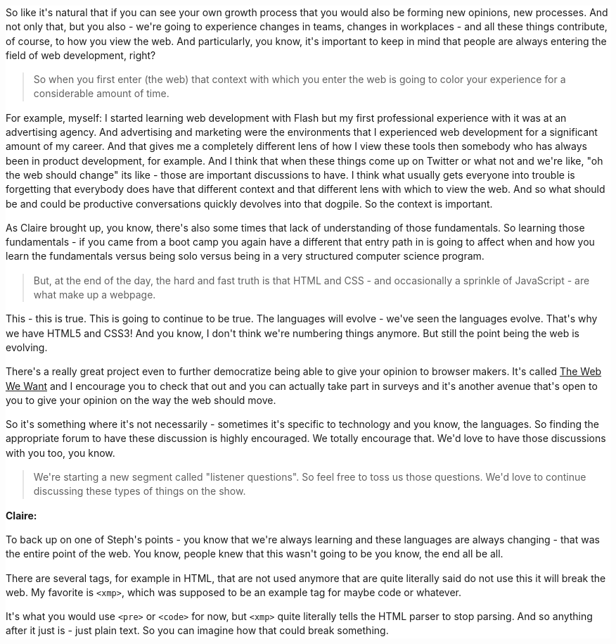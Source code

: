 So like it's natural that if you can see your own growth process that you would also be forming new opinions, new processes. And not only that, but you also - we're going to experience changes in teams, changes in workplaces - and all these things contribute, of course, to how you view the web. And particularly, you know, it's important to keep in mind that people are always entering the field of web development, right?

> So when you first enter (the web) that context with which you enter the web is going to color your experience for a considerable amount of time.

For example, myself: I started learning web development with Flash but my first professional experience with it was at an advertising agency. And advertising and marketing were the environments that I experienced web development for a significant amount of my career. And that gives me a completely different lens of how I view these tools then somebody who has always been in product development, for example. And I think that when these things come up on Twitter or what not and we're like, "oh the web should change" its like - those are important discussions to have. I think what usually gets everyone into trouble is forgetting that everybody does have that different context and that different lens with which to view the web. And so what should be and could be productive conversations quickly devolves into that dogpile. So the context is important.

As Claire brought up, you know, there's also some times that lack of understanding of those fundamentals. So learning those fundamentals - if you came from a boot camp you again have a different that entry path in is going to affect when and how you learn the fundamentals versus being solo versus being in a very structured computer science program.

> But, at the end of the day, the hard and fast truth is that HTML and CSS - and occasionally a sprinkle of JavaScript - are what make up a webpage.

This - this is true. This is going to continue to be true. The languages will evolve - we've seen the languages evolve. That's why we have HTML5 and CSS3! And you know, I don't think we're numbering things anymore. But still the point being the web is evolving.

There's a really great project even to further democratize being able to give your opinion to browser makers. It's called [The Web We Want](https://webwewant.fyi) and I encourage you to check that out and you can actually take part in surveys and it's another avenue that's open to you to give your opinion on the way the web should move.

So it's something where it's not necessarily - sometimes it's specific to technology and you know, the languages. So finding the appropriate forum to have these discussion is highly encouraged. We totally encourage that. We'd love to have those discussions with you too, you know.

> We're starting a new segment called "listener questions". So feel free to toss us those questions. We'd love to continue discussing these types of things on the show.

**Claire:**

To back up on one of Steph's points - you know that we're always learning and these languages are always changing - that was the entire point of the web. You know, people knew that this wasn't going to be you know, the end all be all.

There are several tags, for example in HTML, that are not used anymore that are quite literally said do not use this it will break the web. My favorite is `<xmp>`, which was supposed to be an example tag for maybe code or whatever.

It's what you would use `<pre>` or `<code>` for now, but `<xmp>` quite literally tells the HTML parser to stop parsing. And so anything after it just is - just plain text. So you can imagine how that could break something.
